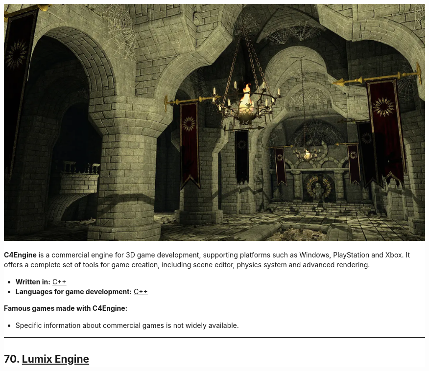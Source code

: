 ![C4Engine](/assets/img/gamedev/games-engine-cpp/69.webp)

**C4Engine** is a commercial engine for 3D game development, supporting platforms such as Windows, PlayStation and Xbox. It offers a complete set of tools for game creation, including scene editor, physics system and advanced rendering.

- **Written in:** [C++](https://terminalroot.com/tags#cpp)
- **Languages ​​for game development:** [C++](https://terminalroot.com/tags#cpp)

**Famous games made with C4Engine:**
- Specific information about commercial games is not widely available.

---

## 70. [Lumix Engine](https://github.com/nem0/LumixEngine)